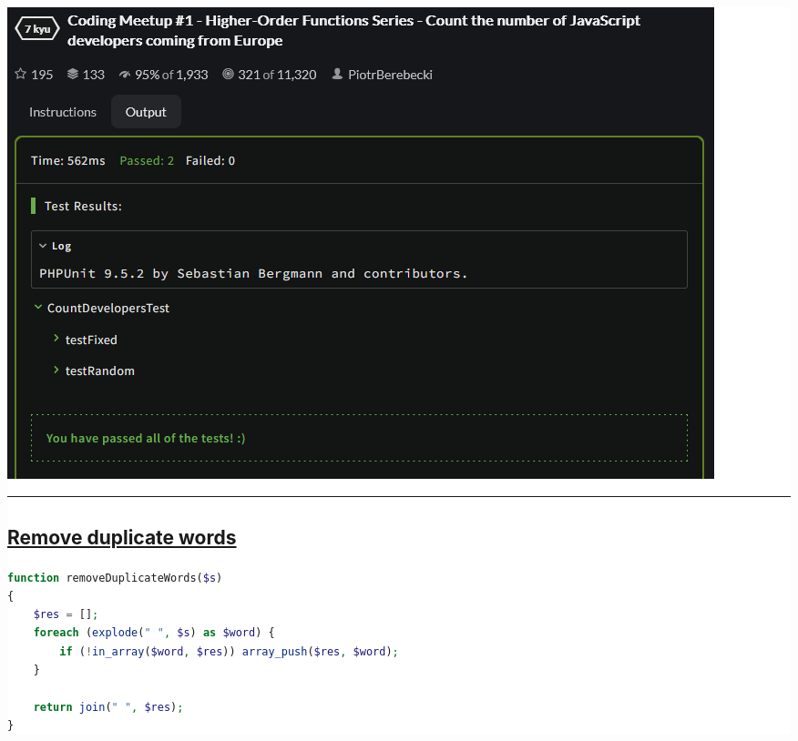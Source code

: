 <img src = "img/12.PNG">
</p>

***

## **[Remove duplicate words](https://www.codewars.com/kata/5b39e3772ae7545f650000fc)**

```php
function removeDuplicateWords($s)
{
    $res = [];
    foreach (explode(" ", $s) as $word) {
        if (!in_array($word, $res)) array_push($res, $word);
    }

    return join(" ", $res);
}
```

<p align = "center">